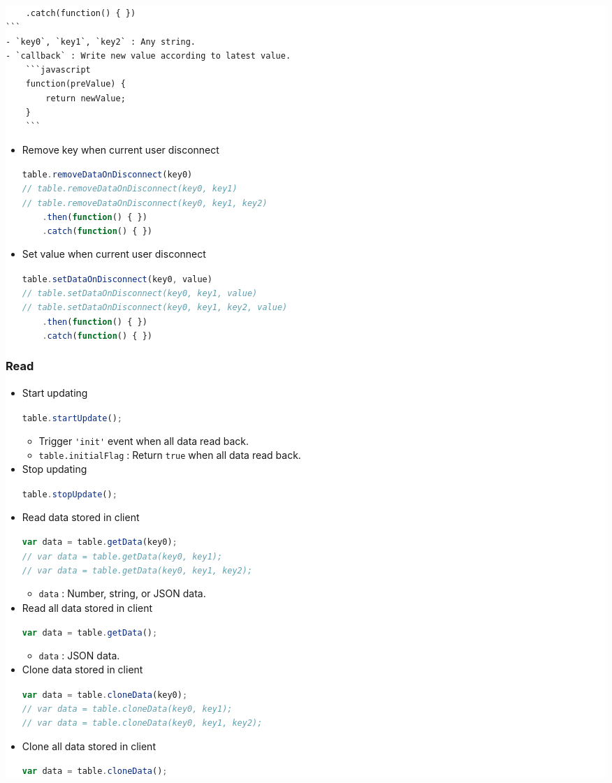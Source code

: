         .catch(function() { })    
    ```
    - `key0`, `key1`, `key2` : Any string.
    - `callback` : Write new value according to latest value.
        ```javascript
        function(preValue) { 
            return newValue; 
        }
        ```
- Remove key when current user disconnect
    ```javascript
    table.removeDataOnDisconnect(key0)
    // table.removeDataOnDisconnect(key0, key1)
    // table.removeDataOnDisconnect(key0, key1, key2)
        .then(function() { })
        .catch(function() { })        
    ```
- Set value when current user disconnect
    ```javascript
    table.setDataOnDisconnect(key0, value)
    // table.setDataOnDisconnect(key0, key1, value)
    // table.setDataOnDisconnect(key0, key1, key2, value)
        .then(function() { })
        .catch(function() { })        
    ```

### Read

- Start updating
    ```javascript
    table.startUpdate();
    ```
    - Trigger `'init'` event when all data read back.
    - `table.initialFlag` : Return `true` when all data read back.
- Stop updating
    ```javascript
    table.stopUpdate();
    ```
- Read data stored in client
    ```javascript
    var data = table.getData(key0);
    // var data = table.getData(key0, key1);
    // var data = table.getData(key0, key1, key2);
    ```
    - `data` : Number, string, or JSON data.
- Read all data stored in client
    ```javascript
    var data = table.getData();
    ```
    - `data` : JSON data.
- Clone data stored in client
    ```javascript
    var data = table.cloneData(key0);
    // var data = table.cloneData(key0, key1);
    // var data = table.cloneData(key0, key1, key2);    
    ```
- Clone all data stored in client
    ```javascript
    var data = table.cloneData();
    ```
